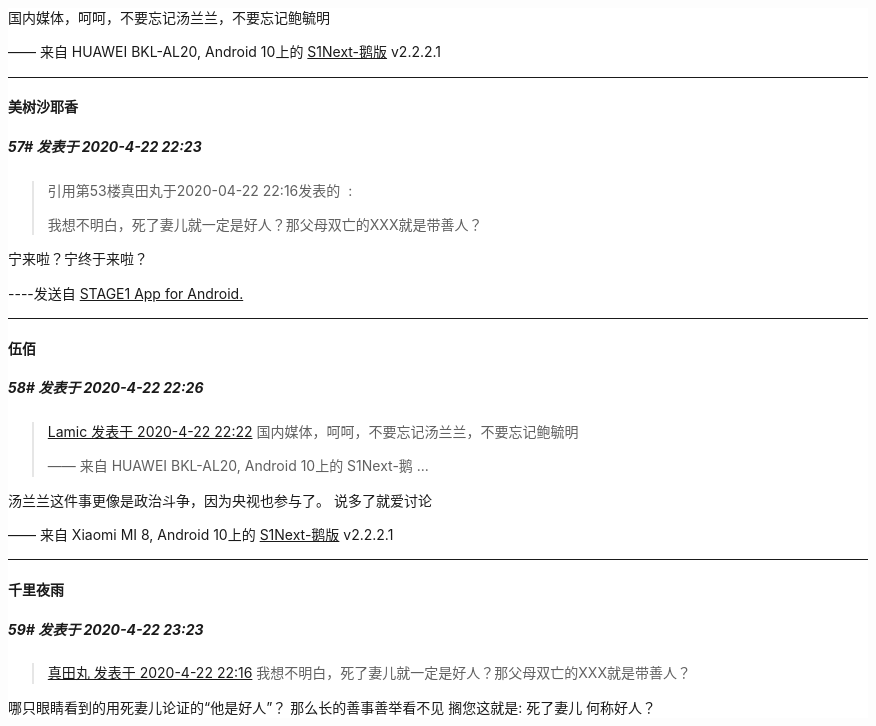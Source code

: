 


国内媒体，呵呵，不要忘记汤兰兰，不要忘记鲍毓明

—— 来自 HUAWEI BKL-AL20, Android 10上的 [S1Next-鹅版](https://github.com/ykrank/S1-Next/releases) v2.2.2.1







-----

####  美树沙耶香  
##### 57#       发表于 2020-4-22 22:23



<blockquote>引用第53楼真田丸于2020-04-22 22:16发表的  :

我想不明白，死了妻儿就一定是好人？那父母双亡的XXX就是带善人？</blockquote>

宁来啦？宁终于来啦？



----发送自 [STAGE1 App for Android.](http://stage1.5j4m.com/?1.32)







-----

####  伍佰  
##### 58#       发表于 2020-4-22 22:26



<blockquote><a href="httphttps://bbs.saraba1st.com/2b/forum.php?mod=redirect&amp;goto=findpost&amp;pid=47169044&amp;ptid=1925531" target="_blank">Lamic 发表于 2020-4-22 22:22</a>
国内媒体，呵呵，不要忘记汤兰兰，不要忘记鲍毓明

—— 来自 HUAWEI BKL-AL20, Android 10上的 S1Next-鹅 ...</blockquote>
汤兰兰这件事更像是政治斗争，因为央视也参与了。
说多了就爱讨论

—— 来自 Xiaomi MI 8, Android 10上的 [S1Next-鹅版](https://github.com/ykrank/S1-Next/releases) v2.2.2.1







-----

####  千里夜雨  
##### 59#       发表于 2020-4-22 23:23



<blockquote><a href="httphttps://bbs.saraba1st.com/2b/forum.php?mod=redirect&amp;goto=findpost&amp;pid=47168952&amp;ptid=1925531" target="_blank">真田丸 发表于 2020-4-22 22:16</a>
我想不明白，死了妻儿就一定是好人？那父母双亡的XXX就是带善人？</blockquote>
哪只眼睛看到的用死妻儿论证的“他是好人”？
那么长的善事善举看不见
搁您这就是:
死了妻儿 何称好人？
